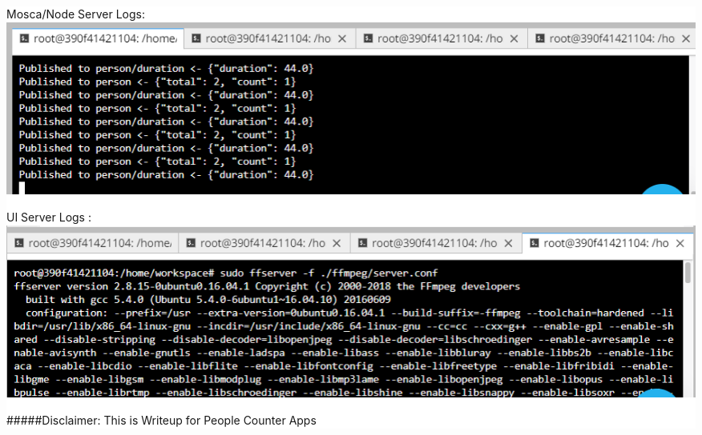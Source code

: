 Mosca/Node Server Logs:
![](images/MoscaServer.png)

UI Server Logs :
![](images/UIServerLog.png)

#####Disclaimer: This is Writeup for People Counter Apps 



